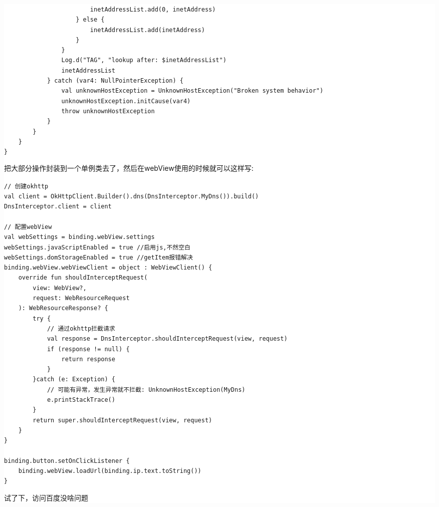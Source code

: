 ```
                        inetAddressList.add(0, inetAddress)
                    } else {
                        inetAddressList.add(inetAddress)
                    }
                }
                Log.d("TAG", "lookup after: $inetAddressList")
                inetAddressList
            } catch (var4: NullPointerException) {
                val unknownHostException = UnknownHostException("Broken system behavior")
                unknownHostException.initCause(var4)
                throw unknownHostException
            }
        }
    }
}
```
把大部分操作封装到一个单例类去了，然后在webView使用的时候就可以这样写:
```
// 创建okhttp
val client = OkHttpClient.Builder().dns(DnsInterceptor.MyDns()).build()
DnsInterceptor.client = client

// 配置webView
val webSettings = binding.webView.settings
webSettings.javaScriptEnabled = true //启用js,不然空白
webSettings.domStorageEnabled = true //getItem报错解决
binding.webView.webViewClient = object : WebViewClient() {
    override fun shouldInterceptRequest(
        view: WebView?,
        request: WebResourceRequest
    ): WebResourceResponse? {
        try {
            // 通过okhttp拦截请求
            val response = DnsInterceptor.shouldInterceptRequest(view, request)
            if (response != null) {
                return response
            }
        }catch (e: Exception) {
            // 可能有异常，发生异常就不拦截: UnknownHostException(MyDns)
            e.printStackTrace()
        }
        return super.shouldInterceptRequest(view, request)
    }
}

binding.button.setOnClickListener {
    binding.webView.loadUrl(binding.ip.text.toString())
}
```
试了下，访问百度没啥问题
